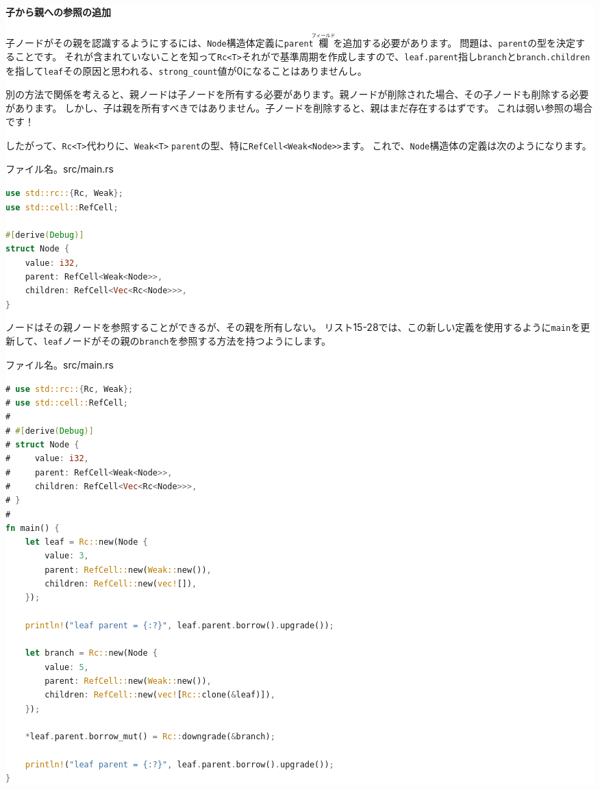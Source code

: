 #### 子から親への参照の追加

子ノードがその親を認識するようにするには、`Node`構造体定義に`parent`<ruby>欄<rt>フィールド</rt></ruby>を追加する必要があります。
問題は、`parent`の型を決定することです。
それが含まれていないことを知って`Rc<T>`それがで基準周期を作成しますので、`leaf.parent`指し`branch`と`branch.children`を指して`leaf`その原因と思われる、`strong_count`値が0になることはありませんし。

別の方法で関係を考えると、親ノードは子ノードを所有する必要があります。親ノードが削除された場合、その子ノードも削除する必要があります。
しかし、子は親を所有すべきではありません。子ノードを削除すると、親はまだ存在するはずです。
これは弱い参照の場合です！　

したがって、`Rc<T>`代わりに、`Weak<T>` `parent`の型、特に`RefCell<Weak<Node>>`ます。
これで、`Node`構造体の定義は次のようになります。

<span class="filename">ファイル名。src/main.rs</span>

```rust
use std::rc::{Rc, Weak};
use std::cell::RefCell;

#[derive(Debug)]
struct Node {
    value: i32,
    parent: RefCell<Weak<Node>>,
    children: RefCell<Vec<Rc<Node>>>,
}
```

ノードはその親ノードを参照することができるが、その親を所有しない。
リスト15-28では、この新しい定義を使用するように`main`を更新して、`leaf`ノードがその親の`branch`を参照する方法を持つようにします。

<span class="filename">ファイル名。src/main.rs</span>

```rust
# use std::rc::{Rc, Weak};
# use std::cell::RefCell;
#
# #[derive(Debug)]
# struct Node {
#     value: i32,
#     parent: RefCell<Weak<Node>>,
#     children: RefCell<Vec<Rc<Node>>>,
# }
#
fn main() {
    let leaf = Rc::new(Node {
        value: 3,
        parent: RefCell::new(Weak::new()),
        children: RefCell::new(vec![]),
    });

    println!("leaf parent = {:?}", leaf.parent.borrow().upgrade());

    let branch = Rc::new(Node {
        value: 5,
        parent: RefCell::new(Weak::new()),
        children: RefCell::new(vec![Rc::clone(&leaf)]),
    });

    *leaf.parent.borrow_mut() = Rc::downgrade(&branch);

    println!("leaf parent = {:?}", leaf.parent.borrow().upgrade());
}
```


[nomicon]: https://doc.rust-lang.org/stable/nomicon/